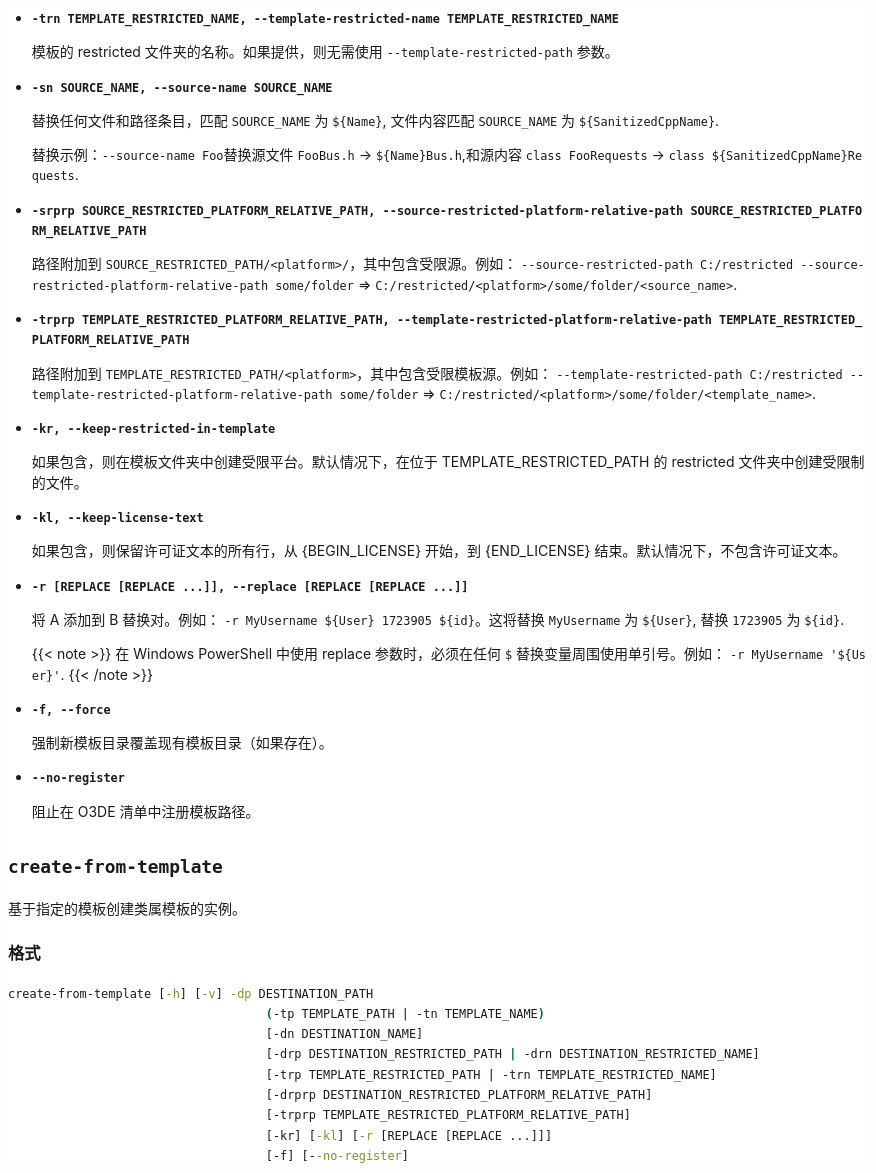 - **`-trn TEMPLATE_RESTRICTED_NAME, --template-restricted-name TEMPLATE_RESTRICTED_NAME`**

  模板的 restricted 文件夹的名称。如果提供，则无需使用 `--template-restricted-path` 参数。

- **`-sn SOURCE_NAME, --source-name SOURCE_NAME`**

  替换任何文件和路径条目，匹配 `SOURCE_NAME` 为 `${Name}`, 文件内容匹配 `SOURCE_NAME` 为 `${SanitizedCppName}`.
  
  替换示例：`--source-name Foo`替换源文件 `FooBus.h` -> `${Name}Bus.h`,和源内容 `class FooRequests` -> `class ${SanitizedCppName}Requests`.

- **`-srprp SOURCE_RESTRICTED_PLATFORM_RELATIVE_PATH, --source-restricted-platform-relative-path SOURCE_RESTRICTED_PLATFORM_RELATIVE_PATH`**

  路径附加到 `SOURCE_RESTRICTED_PATH/<platform>/`，其中包含受限源。例如： `--source-restricted-path C:/restricted --source-restricted-platform-relative-path some/folder` => `C:/restricted/<platform>/some/folder/<source_name>`.

- **`-trprp TEMPLATE_RESTRICTED_PLATFORM_RELATIVE_PATH, --template-restricted-platform-relative-path TEMPLATE_RESTRICTED_PLATFORM_RELATIVE_PATH`**

  路径附加到 `TEMPLATE_RESTRICTED_PATH/<platform>`，其中包含受限模板源。例如： `--template-restricted-path C:/restricted --template-restricted-platform-relative-path some/folder` => `C:/restricted/<platform>/some/folder/<template_name>`.

- **`-kr, --keep-restricted-in-template`**

  如果包含，则在模板文件夹中创建受限平台。默认情况下，在位于 TEMPLATE_RESTRICTED_PATH 的 restricted 文件夹中创建受限制的文件。

- **`-kl, --keep-license-text`**

  如果包含，则保留许可证文本的所有行，从 {BEGIN_LICENSE} 开始，到 {END_LICENSE} 结束。默认情况下，不包含许可证文本。

- **`-r [REPLACE [REPLACE ...]], --replace [REPLACE [REPLACE ...]]`**

  将 A 添加到 B 替换对。例如： `-r MyUsername ${User} 1723905 ${id}`。这将替换 `MyUsername` 为 `${User}`, 替换 `1723905` 为 `${id}`.

  {{< note >}}
在 Windows PowerShell 中使用 replace 参数时，必须在任何 `$` 替换变量周围使用单引号。例如： `-r MyUsername '${User}'`.
  {{< /note >}}

- **`-f, --force`**

  强制新模板目录覆盖现有模板目录（如果存在）。

- **`--no-register`**

  阻止在 O3DE 清单中注册模板路径。




## `create-from-template`

基于指定的模板创建类属模板的实例。

### 格式

```cmd
create-from-template [-h] [-v] -dp DESTINATION_PATH
                                    (-tp TEMPLATE_PATH | -tn TEMPLATE_NAME)
                                    [-dn DESTINATION_NAME]
                                    [-drp DESTINATION_RESTRICTED_PATH | -drn DESTINATION_RESTRICTED_NAME]
                                    [-trp TEMPLATE_RESTRICTED_PATH | -trn TEMPLATE_RESTRICTED_NAME]
                                    [-drprp DESTINATION_RESTRICTED_PLATFORM_RELATIVE_PATH]
                                    [-trprp TEMPLATE_RESTRICTED_PLATFORM_RELATIVE_PATH]
                                    [-kr] [-kl] [-r [REPLACE [REPLACE ...]]]
                                    [-f] [--no-register]
```
